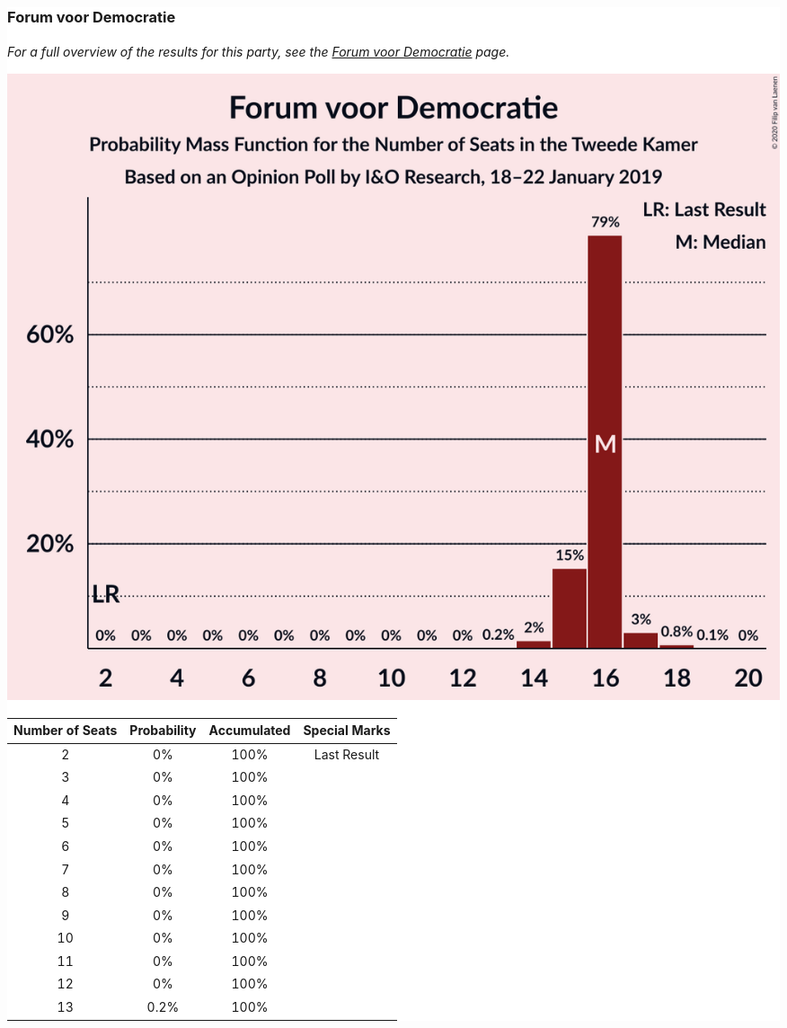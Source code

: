 ### Forum voor Democratie

*For a full overview of the results for this party, see the [Forum voor Democratie](party-forumvoordemocratie.html) page.*

![Graph with seats probability mass function not yet produced](2019-01-22-IOResearch-seats-pmf-forumvoordemocratie.png "Seats Probability Mass Function")

| Number of Seats | Probability | Accumulated | Special Marks |
|:---------------:|:-----------:|:-----------:|:-------------:|
| 2 | 0% | 100% | Last Result |
| 3 | 0% | 100% |  |
| 4 | 0% | 100% |  |
| 5 | 0% | 100% |  |
| 6 | 0% | 100% |  |
| 7 | 0% | 100% |  |
| 8 | 0% | 100% |  |
| 9 | 0% | 100% |  |
| 10 | 0% | 100% |  |
| 11 | 0% | 100% |  |
| 12 | 0% | 100% |  |
| 13 | 0.2% | 100% |  |